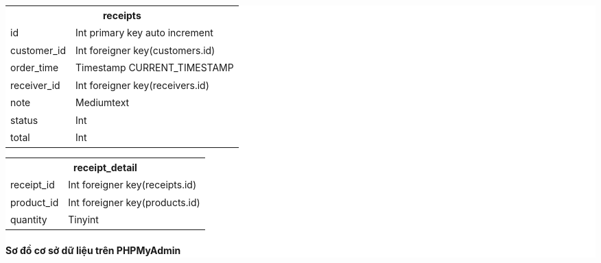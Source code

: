 <table align="center">
	<th colspan="2">receipts</th>
	<tr>
		<td>id</td>
		<td>Int primary key auto increment</td>
	</tr>
	<tr>
		<td>customer_id</td>
		<td>Int foreigner key(customers.id)</td>
	</tr>
	<tr>
		<td>order_time</td>
		<td>Timestamp CURRENT_TIMESTAMP</td>
	</tr>
	<tr>
		<td>receiver_id</td>
		<td>Int foreigner key(receivers.id)</td>
	</tr>
	<tr>
		<td>note</td>
		<td>Mediumtext</td>
	</tr>
	<tr>
		<td>status</td>
		<td>Int</td>
	</tr>
	<tr>
		<td>total</td>
		<td>Int</td>
	</tr>
</table>

<table align="center">
	<th colspan="2">receipt_detail</th>
	<tr>
		<td>receipt_id</td>
		<td>Int foreigner key(receipts.id)</td>
	</tr>
	<tr>
		<td>product_id</td>
		<td>Int foreigner key(products.id)</td>
	</tr>
	<tr>
		<td>quantity</td>
		<td>Tinyint</td>
	</tr>
</table>

<h4>Sơ đồ cơ sở dữ liệu trên PHPMyAdmin</h4>